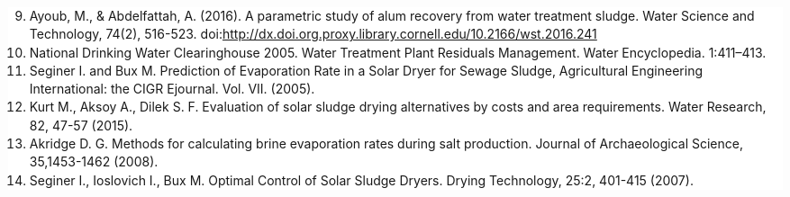 9.    Ayoub, M., & Abdelfattah, A. (2016). A parametric study of alum recovery from water treatment sludge. Water Science and Technology, 74(2), 516-523. doi:http://dx.doi.org.proxy.library.cornell.edu/10.2166/wst.2016.241
10.   National Drinking Water Clearinghouse 2005. Water Treatment Plant Residuals Management. Water Encyclopedia. 1:411–413.
11.   Seginer I. and Bux M. Prediction of Evaporation Rate in a Solar Dryer for Sewage Sludge, Agricultural Engineering International: the CIGR Ejournal. Vol. VII. (2005).
12.   Kurt M., Aksoy A., Dilek S. F. Evaluation of solar sludge drying alternatives by costs and area requirements. Water Research, 82, 47-57 (2015).
13.   Akridge D. G. Methods for calculating brine evaporation rates during salt production. Journal of Archaeological Science, 35,1453-1462 (2008).
14.   Seginer I., Ioslovich I., Bux M. Optimal Control of Solar Sludge Dryers. Drying Technology, 25:2, 401-415 (2007).
